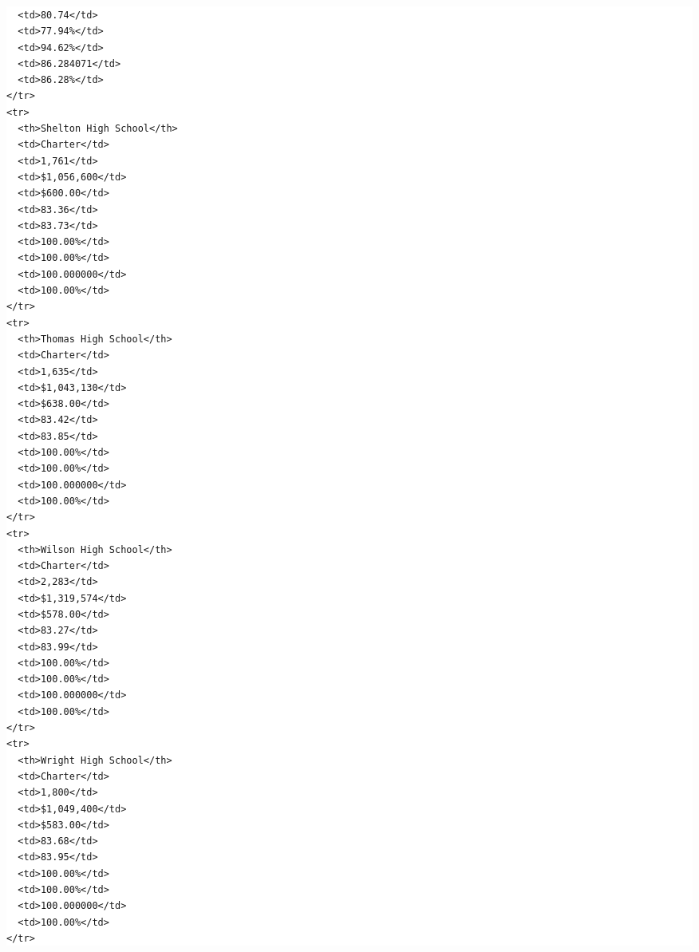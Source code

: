       <td>80.74</td>
      <td>77.94%</td>
      <td>94.62%</td>
      <td>86.284071</td>
      <td>86.28%</td>
    </tr>
    <tr>
      <th>Shelton High School</th>
      <td>Charter</td>
      <td>1,761</td>
      <td>$1,056,600</td>
      <td>$600.00</td>
      <td>83.36</td>
      <td>83.73</td>
      <td>100.00%</td>
      <td>100.00%</td>
      <td>100.000000</td>
      <td>100.00%</td>
    </tr>
    <tr>
      <th>Thomas High School</th>
      <td>Charter</td>
      <td>1,635</td>
      <td>$1,043,130</td>
      <td>$638.00</td>
      <td>83.42</td>
      <td>83.85</td>
      <td>100.00%</td>
      <td>100.00%</td>
      <td>100.000000</td>
      <td>100.00%</td>
    </tr>
    <tr>
      <th>Wilson High School</th>
      <td>Charter</td>
      <td>2,283</td>
      <td>$1,319,574</td>
      <td>$578.00</td>
      <td>83.27</td>
      <td>83.99</td>
      <td>100.00%</td>
      <td>100.00%</td>
      <td>100.000000</td>
      <td>100.00%</td>
    </tr>
    <tr>
      <th>Wright High School</th>
      <td>Charter</td>
      <td>1,800</td>
      <td>$1,049,400</td>
      <td>$583.00</td>
      <td>83.68</td>
      <td>83.95</td>
      <td>100.00%</td>
      <td>100.00%</td>
      <td>100.000000</td>
      <td>100.00%</td>
    </tr>
  </tbody>
</table>
</div>
